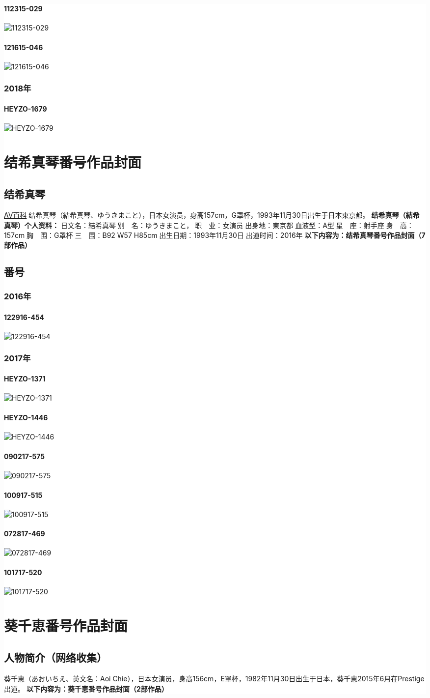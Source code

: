 #### 112315-029
![112315-029](./吉村美咲/112315-029.jpg)
#### 121615-046
![121615-046](./吉村美咲/121615-046.jpg)
### 2018年
#### HEYZO-1679
![HEYZO-1679](./吉村美咲/HEYZO-1679.jpg)
# 结希真琴番号作品封面
## 结希真琴
[AV百科](http://www.avbaike.org/49061.html)
结希真琴（結希真琴、ゆうきまこと），日本女演员，身高157cm，G罩杯，1993年11月30日出生于日本東京都。
**结希真琴（結希真琴）个人资料：**
日文名：結希真琴
别　名：ゆうきまこと，
职　业：女演员
出身地：東京都
血液型：A型
星　座：射手座
身　高：157cm
胸　围：G罩杯
三　围：B92 W57 H85cm
出生日期：1993年11月30日
出道时间：2016年
**以下内容为：结希真琴番号作品封面（7部作品）**
## 番号
### 2016年
#### 122916-454
![122916-454](./结希真琴/122916-454.webp)
### 2017年
#### HEYZO-1371
![HEYZO-1371](./结希真琴/HEYZO-1371.webp)
#### HEYZO-1446
![HEYZO-1446](./结希真琴/HEYZO-1446.webp)
#### 090217-575
![090217-575](./结希真琴/090217-575.jpg)
#### 100917-515
![100917-515](./结希真琴/100917-515.jpg)
#### 072817-469
![072817-469](./结希真琴/072817-469.jpg)
#### 101717-520
![101717-520](./结希真琴/101717-520.jpg)
# 葵千恵番号作品封面
## 人物简介（网络收集）
葵千恵（あおいちえ、英文名：Aoi Chie），日本女演员，身高156cm，E罩杯，1982年11月30日出生于日本，葵千恵2015年6月在Prestige出道。
**以下内容为：葵千恵番号作品封面（2部作品）**